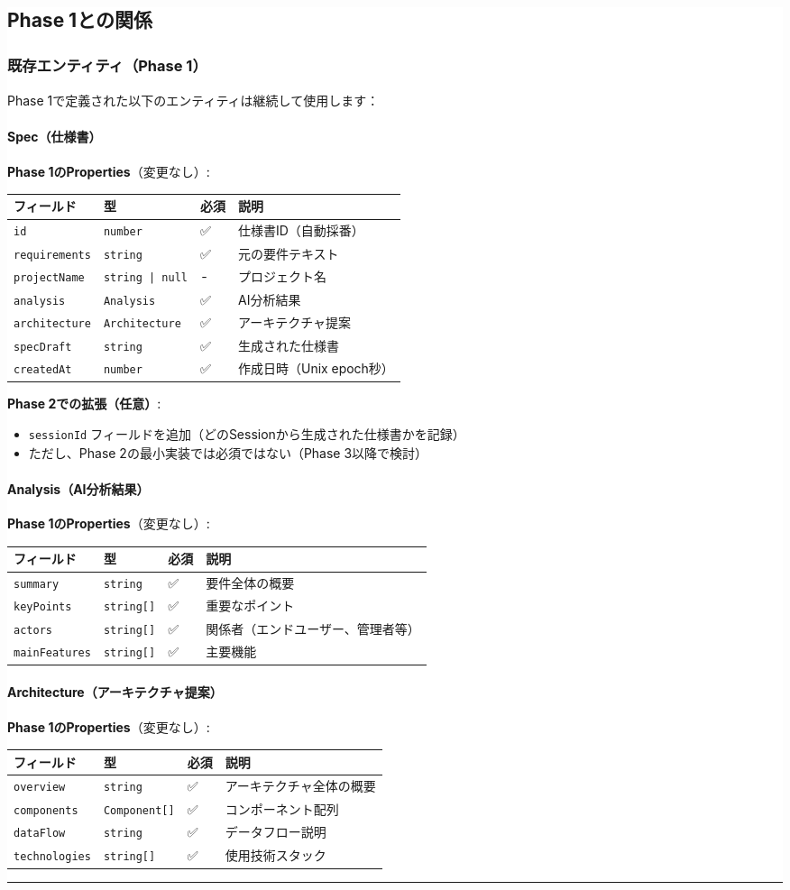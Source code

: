 
## Phase 1との関係

### 既存エンティティ（Phase 1）

Phase 1で定義された以下のエンティティは継続して使用します：

#### Spec（仕様書）

**Phase 1のProperties**（変更なし）:

| フィールド | 型 | 必須 | 説明 |
|:---------|:---|:-----|:-----|
| `id` | `number` | ✅ | 仕様書ID（自動採番） |
| `requirements` | `string` | ✅ | 元の要件テキスト |
| `projectName` | `string \| null` | - | プロジェクト名 |
| `analysis` | `Analysis` | ✅ | AI分析結果 |
| `architecture` | `Architecture` | ✅ | アーキテクチャ提案 |
| `specDraft` | `string` | ✅ | 生成された仕様書 |
| `createdAt` | `number` | ✅ | 作成日時（Unix epoch秒） |

**Phase 2での拡張（任意）**:
- `sessionId` フィールドを追加（どのSessionから生成された仕様書かを記録）
- ただし、Phase 2の最小実装では必須ではない（Phase 3以降で検討）

#### Analysis（AI分析結果）

**Phase 1のProperties**（変更なし）:

| フィールド | 型 | 必須 | 説明 |
|:---------|:---|:-----|:-----|
| `summary` | `string` | ✅ | 要件全体の概要 |
| `keyPoints` | `string[]` | ✅ | 重要なポイント |
| `actors` | `string[]` | ✅ | 関係者（エンドユーザー、管理者等） |
| `mainFeatures` | `string[]` | ✅ | 主要機能 |

#### Architecture（アーキテクチャ提案）

**Phase 1のProperties**（変更なし）:

| フィールド | 型 | 必須 | 説明 |
|:---------|:---|:-----|:-----|
| `overview` | `string` | ✅ | アーキテクチャ全体の概要 |
| `components` | `Component[]` | ✅ | コンポーネント配列 |
| `dataFlow` | `string` | ✅ | データフロー説明 |
| `technologies` | `string[]` | ✅ | 使用技術スタック |

---